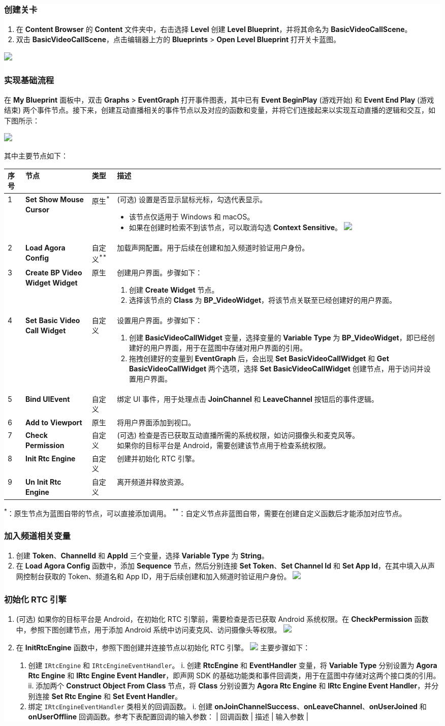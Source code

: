 ### 创建关卡

1. 在 **Content Browser** 的 **Content** 文件夹中，右击选择 **Level** 创建 **Level Blueprint**，并将其命名为 **BasicVideoCallScene**。
2. 双击 **BasicVideoCallScene**，点击编辑器上方的 **Blueprints** > **Open Level Blueprint** 打开关卡蓝图。

![](https://web-cdn.agora.io/docs-files/1689830289542)

### 实现基础流程

在 **My Blueprint** 面板中，双击 **Graphs** > **EventGraph** 打开事件图表，其中已有 **Event BeginPlay** (游戏开始) 和 **Event End Play** (游戏结束) 两个事件节点。接下来，创建互动直播相关的事件节点以及对应的函数和变量，并将它们连接起来以实现互动直播的逻辑和交互，如下图所示：

![](https://web-cdn.agora.io/docs-files/1689836764960)

其中主要节点如下：

   | 序号 | 节点  | 类型  | 描述     |
   | :--- | :------ | :------- | :-------- |
   | 1    | **Set Show Mouse Cursor**    | 原生<sup>*</sup>   | (可选) 设置是否显示鼠标光标，勾选代表显示。<div class="alert note"><ul><li>该节点仅适用于 Windows 和 macOS。</li><li>如果在创建时检索不到该节点，可以取消勾选 <b>Context Sensitive</b>。 <img src="https://web-cdn.agora.io/docs-files/1689863102745"/></li></ul></div> |
   | 2    | **Load Agora Config**   | 自定义<sup>**</sup> | 加载声网配置。用于后续在创建和加入频道时验证用户身份。       |
   | 3    | **Create BP Video Widget Widget** | 原生     | 创建用户界面。步骤如下：<ol><li>创建 **Create Widget** 节点。</li><li>选择该节点的 **Class** 为 **BP_VideoWidget**，将该节点关联至已经创建好的用户界面。</li></ol> |
   | 4    | **Set Basic Video Call Widget**   | 自定义   | 设置用户界面。步骤如下：<ol><li>创建 **BasicVideoCallWidget** 变量，选择变量的 **Variable Type** 为 **BP_VideoWidget**，即已经创建好的用户界面，用于在蓝图中存储对用户界面的引用。</li><li>拖拽创建好的变量到 **EventGraph** 后，会出现 **Set BasicVideoCallWidget** 和 **Get BasicVideoCallWidget** 两个选项，选择 **Set BasicVideoCallWidget** 创建节点，用于访问并设置用户界面。</li></ol> |
   | 5    | **Bind UIEvent**   | 自定义   | 绑定 UI 事件，用于处理点击 **JoinChannel** 和 **LeaveChannel** 按钮后的事件逻辑。 |
   | 6    | **Add to Viewport**   | 原生  | 将用户界面添加到视口。   |
   | 7    | **Check Permission**   | 自定义   | (可选) 检查是否已获取互动直播所需的系统权限，如访问摄像头和麦克风等。<div class="alert note">如果你的目标平台是 Android，需要创建该节点用于检查系统权限。</div> |
   | 8    | **Init Rtc Engine**     | 自定义   | 创建并初始化 RTC 引擎。  |
   | 9    | **Un Init Rtc Engine**  | 自定义   | 离开频道并释放资源。     |

<sup>*</sup>：原生节点为蓝图自带的节点，可以直接添加调用。
<sup>**</sup>：自定义节点非蓝图自带，需要在创建自定义函数后才能添加对应节点。

### 加入频道相关变量

1. 创建 **Token**、**ChannelId** 和 **AppId** 三个变量，选择 **Variable Type** 为 **String**。
2. 在 **Load Agora Config** 函数中，添加 **Sequence** 节点，然后分别连接 **Set Token**、**Set Channel Id** 和 **Set App Id**，在其中填入从声网控制台获取的 Token、频道名和 App ID，用于后续创建和加入频道时验证用户身份。
![](https://web-cdn.agora.io/docs-files/1689836892597)

### 初始化 RTC 引擎

1. (可选) 如果你的目标平台是 Android，在初始化 RTC 引擎前，需要检查是否已获取 Android 系统权限。在 **CheckPermission** 函数中，参照下图创建节点，用于添加 Android 系统中访问麦克风、访问摄像头等权限。
![](https://web-cdn.agora.io/docs-files/1689838387857)

2. 在 **InitRtcEngine** 函数中，参照下图创建并连接节点以初始化 RTC 引擎。
![](https://web-cdn.agora.io/docs-files/1689838445025)
主要步骤如下：
   1. 创建 `IRtcEngine` 和 `IRtcEngineEventHandler`。
      i. 创建 **RtcEngine** 和 **EventHandler** 变量，将 **Variable Type** 分别设置为 **Agora Rtc Engine** 和 **IRtc Engine Event Handler**，即声网 SDK 的基础功能类和事件回调类，用于在蓝图中存储对这两个接口类的引用。
      ii. 添加两个 **Construct Object From Class** 节点，将 **Class** 分别设置为 **Agora Rtc Engine** 和 **IRtc Engine Event Handler**，并分别连接 **Set Rtc Engine** 和 **Set Event Handler**。
   2. 绑定 `IRtcEngineEventHandler` 类相关的回调函数。
      i. 创建 **onJoinChannelSuccess**、**onLeaveChannel**、**onUserJoined** 和 **onUserOffline** 回调函数。参考下表配置回调的输入参数：
        | 回调函数  | 描述 | 输入参数 |